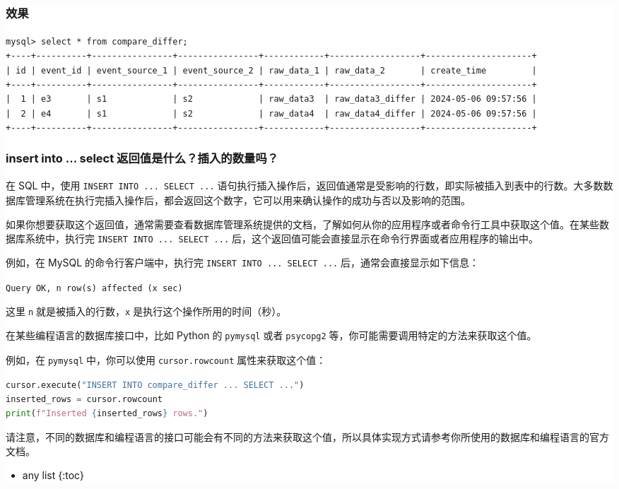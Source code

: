 ### 效果

```
mysql> select * from compare_differ;
+----+----------+----------------+----------------+------------+------------------+---------------------+
| id | event_id | event_source_1 | event_source_2 | raw_data_1 | raw_data_2       | create_time         |
+----+----------+----------------+----------------+------------+------------------+---------------------+
|  1 | e3       | s1             | s2             | raw_data3  | raw_data3_differ | 2024-05-06 09:57:56 |
|  2 | e4       | s1             | s2             | raw_data4  | raw_data4_differ | 2024-05-06 09:57:56 |
+----+----------+----------------+----------------+------------+------------------+---------------------+
```

### insert into ... select 返回值是什么？插入的数量吗？

在 SQL 中，使用 `INSERT INTO ... SELECT ...` 语句执行插入操作后，返回值通常是受影响的行数，即实际被插入到表中的行数。大多数数据库管理系统在执行完插入操作后，都会返回这个数字，它可以用来确认操作的成功与否以及影响的范围。

如果你想要获取这个返回值，通常需要查看数据库管理系统提供的文档，了解如何从你的应用程序或者命令行工具中获取这个值。在某些数据库系统中，执行完 `INSERT INTO ... SELECT ...` 后，这个返回值可能会直接显示在命令行界面或者应用程序的输出中。

例如，在 MySQL 的命令行客户端中，执行完 `INSERT INTO ... SELECT ...` 后，通常会直接显示如下信息：

```
Query OK, n row(s) affected (x sec)
```

这里 `n` 就是被插入的行数，`x` 是执行这个操作所用的时间（秒）。

在某些编程语言的数据库接口中，比如 Python 的 `pymysql` 或者 `psycopg2` 等，你可能需要调用特定的方法来获取这个值。

例如，在 `pymysql` 中，你可以使用 `cursor.rowcount` 属性来获取这个值：

```python
cursor.execute("INSERT INTO compare_differ ... SELECT ...")
inserted_rows = cursor.rowcount
print(f"Inserted {inserted_rows} rows.")
```

请注意，不同的数据库和编程语言的接口可能会有不同的方法来获取这个值，所以具体实现方式请参考你所使用的数据库和编程语言的官方文档。

* any list
{:toc}